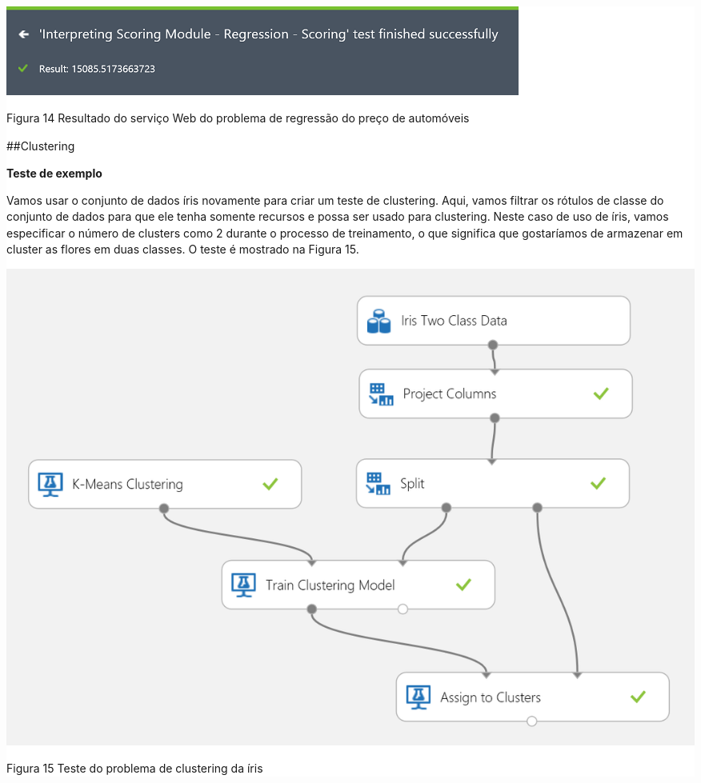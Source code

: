 ![screenshot\_of\_experiment](./media/machine-learning-interpret-model-results/14.png)

Figura 14 Resultado do serviço Web do problema de regressão do preço de automóveis

##Clustering

**Teste de exemplo**

Vamos usar o conjunto de dados íris novamente para criar um teste de clustering. Aqui, vamos filtrar os rótulos de classe do conjunto de dados para que ele tenha somente recursos e possa ser usado para clustering. Neste caso de uso de íris, vamos especificar o número de clusters como 2 durante o processo de treinamento, o que significa que gostaríamos de armazenar em cluster as flores em duas classes. O teste é mostrado na Figura 15.
 
![screenshot\_of\_experiment](./media/machine-learning-interpret-model-results/15.png)

Figura 15 Teste do problema de clustering da íris
